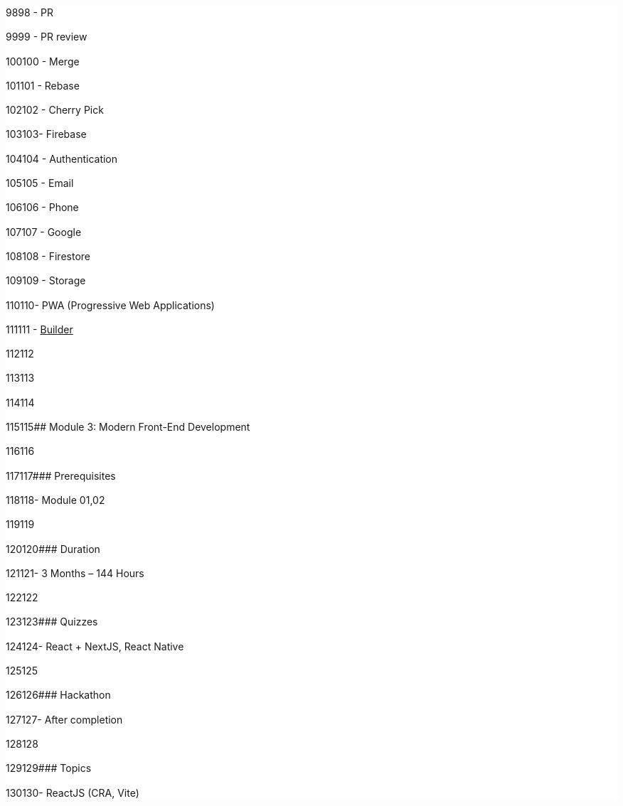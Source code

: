 9898  - PR

9999  - PR review

100100  - Merge

101101  - Rebase

102102  - Cherry Pick

103103- Firebase

104104  - Authentication

105105    - Email

106106    - Phone

107107    - Google

108108  - Firestore

109109  - Storage

110110- PWA (Progressive Web Applications)

111111  - [Builder](https://www.pwabuilder.com/)

112112

113113

114114

115115## Module 3: Modern Front-End Development

116116

117117### Prerequisites

118118- Module 01,02

119119

120120### Duration

121121- 3 Months – 144 Hours

122122

123123### Quizzes

124124- React + NextJS, React Native

125125

126126### Hackathon

127127- After completion

128128

129129### Topics

130130- ReactJS (CRA, Vite)
